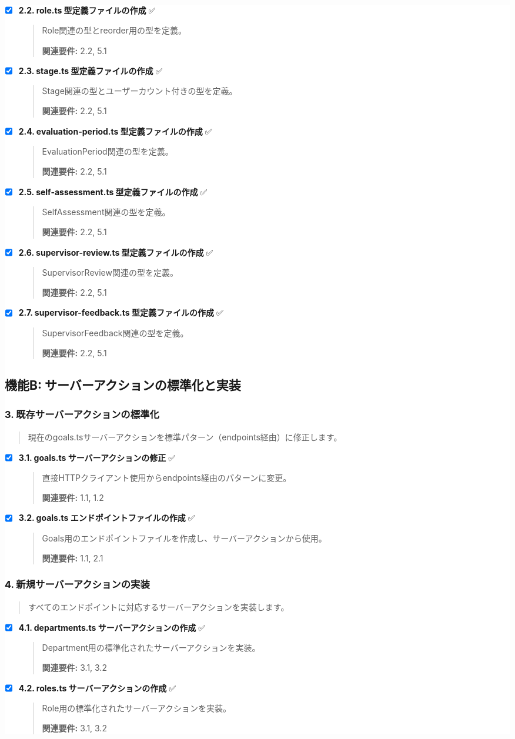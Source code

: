 - [x] **2.2. role.ts 型定義ファイルの作成** ✅
  > Role関連の型とreorder用の型を定義。
  >
  > **関連要件:** 2.2, 5.1

- [x] **2.3. stage.ts 型定義ファイルの作成** ✅
  > Stage関連の型とユーザーカウント付きの型を定義。
  >
  > **関連要件:** 2.2, 5.1

- [x] **2.4. evaluation-period.ts 型定義ファイルの作成** ✅
  > EvaluationPeriod関連の型を定義。
  >
  > **関連要件:** 2.2, 5.1

- [x] **2.5. self-assessment.ts 型定義ファイルの作成** ✅
  > SelfAssessment関連の型を定義。
  >
  > **関連要件:** 2.2, 5.1

- [x] **2.6. supervisor-review.ts 型定義ファイルの作成** ✅
  > SupervisorReview関連の型を定義。
  >
  > **関連要件:** 2.2, 5.1

- [x] **2.7. supervisor-feedback.ts 型定義ファイルの作成** ✅
  > SupervisorFeedback関連の型を定義。
  >
  > **関連要件:** 2.2, 5.1

## 機能B: サーバーアクションの標準化と実装

### 3. 既存サーバーアクションの標準化
> 現在のgoals.tsサーバーアクションを標準パターン（endpoints経由）に修正します。

- [x] **3.1. goals.ts サーバーアクションの修正** ✅
  > 直接HTTPクライアント使用からendpoints経由のパターンに変更。
  >
  > **関連要件:** 1.1, 1.2

- [x] **3.2. goals.ts エンドポイントファイルの作成** ✅
  > Goals用のエンドポイントファイルを作成し、サーバーアクションから使用。
  >
  > **関連要件:** 1.1, 2.1

### 4. 新規サーバーアクションの実装
> すべてのエンドポイントに対応するサーバーアクションを実装します。

- [x] **4.1. departments.ts サーバーアクションの作成** ✅
  > Department用の標準化されたサーバーアクションを実装。
  >
  > **関連要件:** 3.1, 3.2

- [x] **4.2. roles.ts サーバーアクションの作成** ✅
  > Role用の標準化されたサーバーアクションを実装。
  >
  > **関連要件:** 3.1, 3.2
